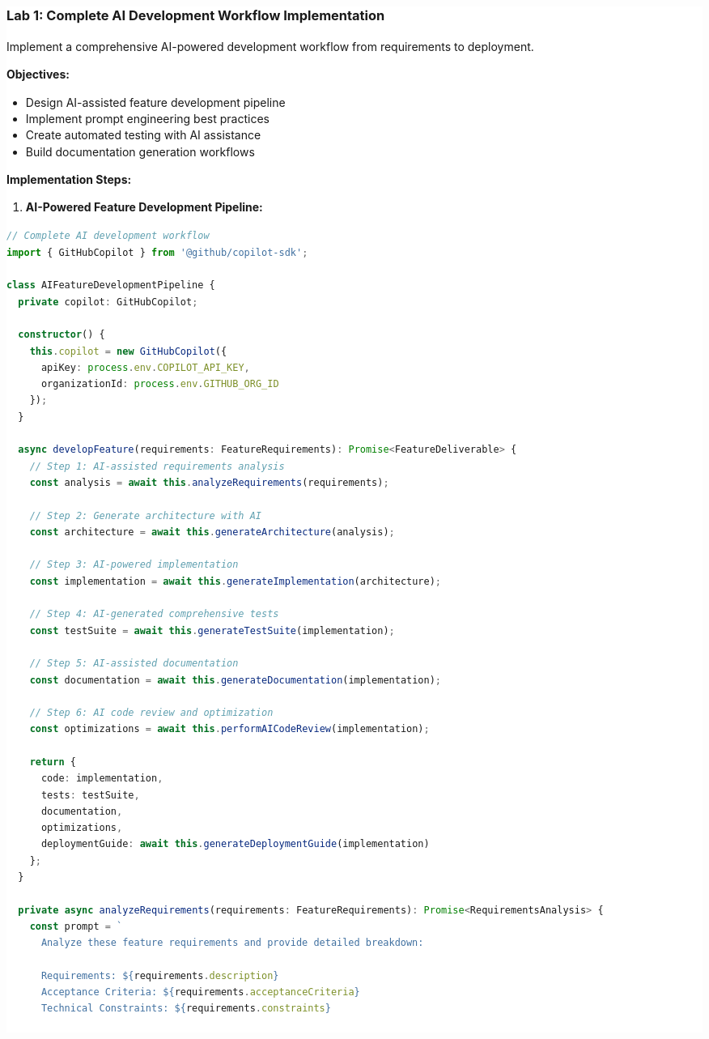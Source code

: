 ### Lab 1: Complete AI Development Workflow Implementation

Implement a comprehensive AI-powered development workflow from requirements to deployment.

**Objectives:**

- Design AI-assisted feature development pipeline
- Implement prompt engineering best practices
- Create automated testing with AI assistance
- Build documentation generation workflows

**Implementation Steps:**

1. **AI-Powered Feature Development Pipeline:**

```typescript
// Complete AI development workflow
import { GitHubCopilot } from '@github/copilot-sdk';

class AIFeatureDevelopmentPipeline {
  private copilot: GitHubCopilot;
  
  constructor() {
    this.copilot = new GitHubCopilot({
      apiKey: process.env.COPILOT_API_KEY,
      organizationId: process.env.GITHUB_ORG_ID
    });
  }
  
  async developFeature(requirements: FeatureRequirements): Promise<FeatureDeliverable> {
    // Step 1: AI-assisted requirements analysis
    const analysis = await this.analyzeRequirements(requirements);
    
    // Step 2: Generate architecture with AI
    const architecture = await this.generateArchitecture(analysis);
    
    // Step 3: AI-powered implementation
    const implementation = await this.generateImplementation(architecture);
    
    // Step 4: AI-generated comprehensive tests
    const testSuite = await this.generateTestSuite(implementation);
    
    // Step 5: AI-assisted documentation
    const documentation = await this.generateDocumentation(implementation);
    
    // Step 6: AI code review and optimization
    const optimizations = await this.performAICodeReview(implementation);
    
    return {
      code: implementation,
      tests: testSuite,
      documentation,
      optimizations,
      deploymentGuide: await this.generateDeploymentGuide(implementation)
    };
  }
  
  private async analyzeRequirements(requirements: FeatureRequirements): Promise<RequirementsAnalysis> {
    const prompt = `
      Analyze these feature requirements and provide detailed breakdown:
      
      Requirements: ${requirements.description}
      Acceptance Criteria: ${requirements.acceptanceCriteria}
      Technical Constraints: ${requirements.constraints}
      
```